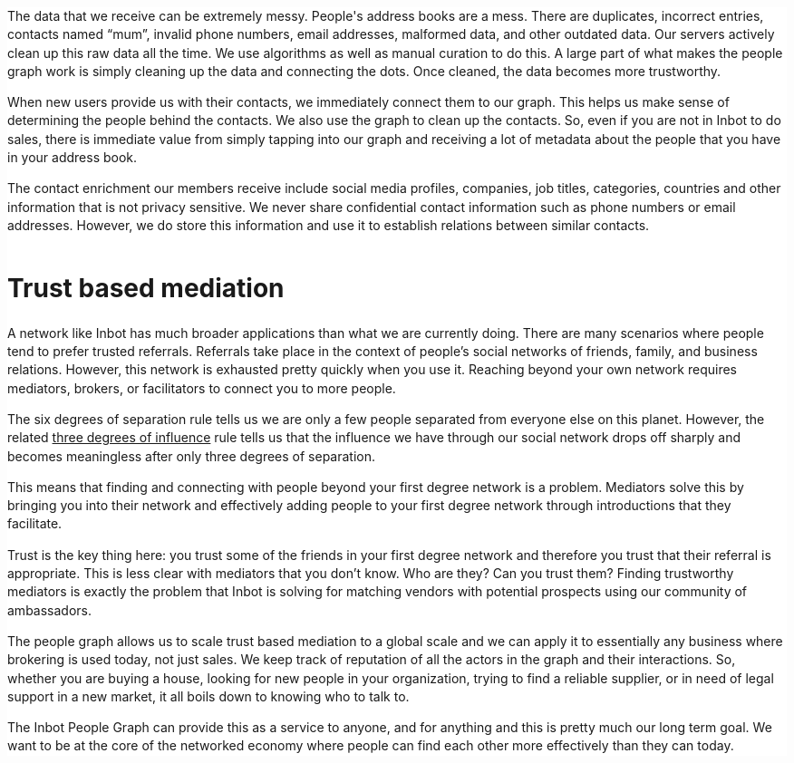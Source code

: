 The data that we receive can be extremely messy. People's address books are a mess. There are duplicates, incorrect entries, contacts named “mum”, invalid phone numbers, email addresses, malformed data, and other outdated data. Our servers actively clean up this raw data all the time. We use algorithms as well as manual curation to do this. A large part of what makes the people graph work is simply cleaning up the data and connecting the dots. Once cleaned, the data becomes more trustworthy.

When new users provide us with their contacts, we immediately connect them to our graph. This helps us make sense of determining the people behind the contacts. We also use the graph to clean up the contacts. So, even if you are not in Inbot to do sales, there is immediate value from simply tapping into our graph and receiving a lot of metadata about the people that you have in your address book. 

The contact enrichment our members receive include social media profiles, companies, job titles, categories, countries and other information that is not privacy sensitive. We never share confidential contact information such as phone numbers or email addresses. However, we do store this information and use it to establish relations between similar contacts.

# Trust based mediation

A network like Inbot has much broader applications than what we are currently doing. There are many scenarios where people tend to prefer trusted referrals. Referrals take place in the context of people’s social networks of friends, family, and business relations. However, this network is exhausted pretty quickly when you use it. Reaching beyond your own network requires mediators, brokers, or facilitators to connect you to more people.  

The six degrees of separation rule tells us we are only a few people separated from everyone else on this planet. However, the related [three degrees of influence](https://en.wikipedia.org/wiki/Three_degrees_of_influence) rule tells us that the influence we have through our social network drops off sharply and becomes meaningless after only three degrees of separation. 

This means that finding and connecting with people beyond your first degree network is a problem. Mediators solve this by bringing you into their network and effectively adding people to your first degree network through introductions that they facilitate.  

Trust is the key thing here: you trust some of the friends in your first degree network and therefore you trust that their referral is appropriate. This is less clear with mediators that you don’t know. Who are they? Can you trust them? Finding trustworthy mediators is exactly the problem that Inbot is solving for matching vendors with potential prospects using our community of ambassadors. 

The people graph allows us to scale trust based mediation to a global scale and we can apply it to essentially any business where brokering is used today, not just sales. We keep track of reputation of all the actors in the graph and their interactions. So, whether you are buying a house, looking for new people in your organization, trying to find a reliable supplier, or in need of legal support in a new market, it all boils down to knowing who to talk to. 

The Inbot People Graph can provide this as a service to anyone, and for anything and this is pretty much our long term goal. We want to be at the core of the networked economy where people can find each other more effectively than they can today.



